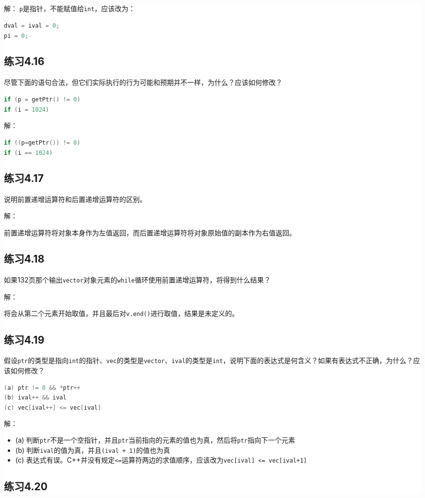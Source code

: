 解：
`p`是指针，不能赋值给`int`，应该改为：

```cpp
dval = ival = 0;
pi = 0;
```

## 练习4.16

尽管下面的语句合法，但它们实际执行的行为可能和预期并不一样，为什么？应该如何修改？

```cpp
if (p = getPtr() != 0)
if (i = 1024)
```

解：

```cpp
if ((p=getPtr()) != 0)
if (i == 1024)
```

## 练习4.17

说明前置递增运算符和后置递增运算符的区别。

解：

前置递增运算符将对象本身作为左值返回，而后置递增运算符将对象原始值的副本作为右值返回。

## 练习4.18

如果132页那个输出`vector`对象元素的`while`循环使用前置递增运算符，将得到什么结果？

解：

将会从第二个元素开始取值，并且最后对`v.end()`进行取值，结果是未定义的。

## 练习4.19

假设`ptr`的类型是指向`int`的指针、`vec`的类型是`vector`、`ival`的类型是`int`，说明下面的表达式是何含义？如果有表达式不正确，为什么？应该如何修改？

```cpp
(a) ptr != 0 && *ptr++  
(b) ival++ && ival
(c) vec[ival++] <= vec[ival] 
```

解：

- (a) 判断`ptr`不是一个空指针，并且`ptr`当前指向的元素的值也为真，然后将`ptr`指向下一个元素
- (b) 判断`ival`的值为真，并且`(ival + 1)`的值也为真
- (c) 表达式有误。C++并没有规定`<=`运算符两边的求值顺序，应该改为`vec[ival] <= vec[ival+1]`

## 练习4.20
